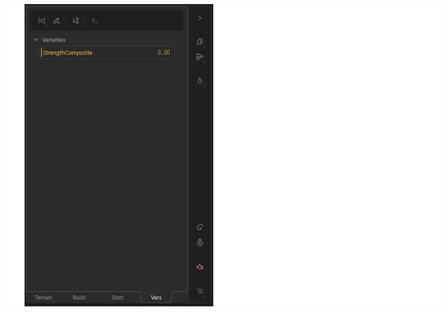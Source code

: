 <figure><img src="../../.gitbook/assets/vars_newVarView.png" alt="" width="369"><figcaption></figcaption></figure>
